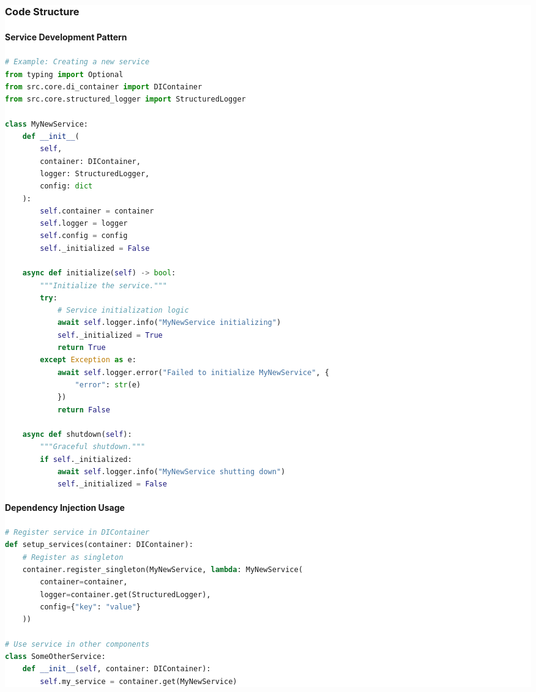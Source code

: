 ### **Code Structure**

#### **Service Development Pattern**

```python
# Example: Creating a new service
from typing import Optional
from src.core.di_container import DIContainer
from src.core.structured_logger import StructuredLogger

class MyNewService:
    def __init__(
        self,
        container: DIContainer,
        logger: StructuredLogger,
        config: dict
    ):
        self.container = container
        self.logger = logger
        self.config = config
        self._initialized = False

    async def initialize(self) -> bool:
        """Initialize the service."""
        try:
            # Service initialization logic
            await self.logger.info("MyNewService initializing")
            self._initialized = True
            return True
        except Exception as e:
            await self.logger.error("Failed to initialize MyNewService", {
                "error": str(e)
            })
            return False

    async def shutdown(self):
        """Graceful shutdown."""
        if self._initialized:
            await self.logger.info("MyNewService shutting down")
            self._initialized = False
```

#### **Dependency Injection Usage**

```python
# Register service in DIContainer
def setup_services(container: DIContainer):
    # Register as singleton
    container.register_singleton(MyNewService, lambda: MyNewService(
        container=container,
        logger=container.get(StructuredLogger),
        config={"key": "value"}
    ))

# Use service in other components
class SomeOtherService:
    def __init__(self, container: DIContainer):
        self.my_service = container.get(MyNewService)
```
